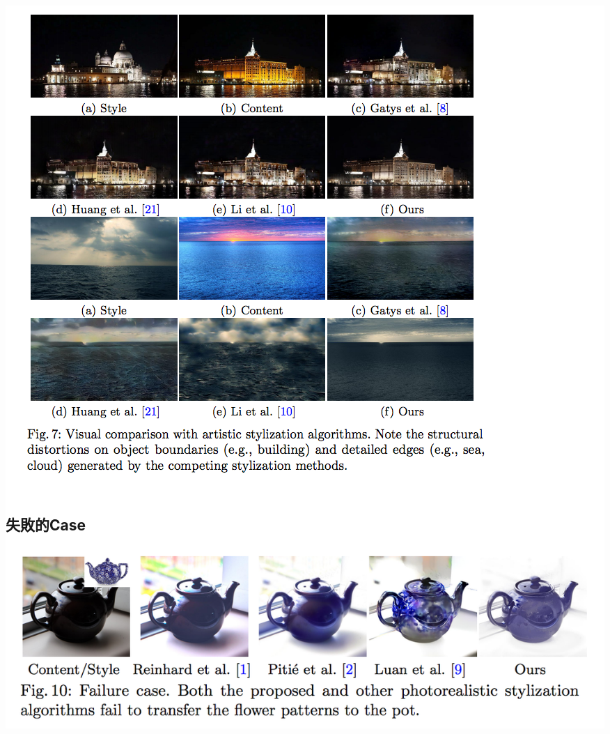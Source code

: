 ![](/assets/img/2018-07-30-Photorealistic/fig7.png)

## 失敗的Case

![](/assets/img/2018-07-30-Photorealistic/fig10.png)
